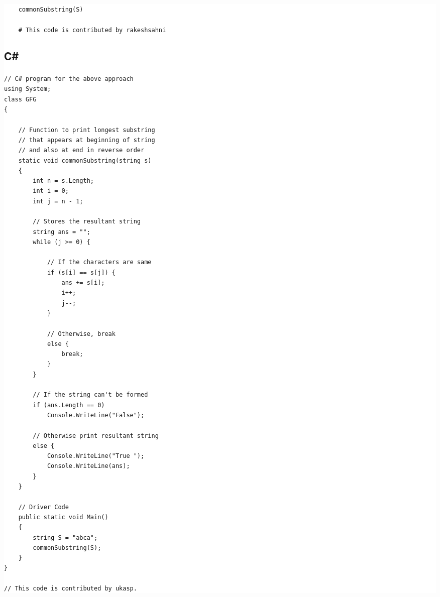 ```
    commonSubstring(S)

    # This code is contributed by rakeshsahni
```

## C#

```
// C# program for the above approach
using System;
class GFG
{

    // Function to print longest substring
    // that appears at beginning of string
    // and also at end in reverse order
    static void commonSubstring(string s)
    {
        int n = s.Length;
        int i = 0;
        int j = n - 1;

        // Stores the resultant string
        string ans = "";
        while (j >= 0) {

            // If the characters are same
            if (s[i] == s[j]) {
                ans += s[i];
                i++;
                j--;
            }

            // Otherwise, break
            else {
                break;
            }
        }

        // If the string can't be formed
        if (ans.Length == 0)
            Console.WriteLine("False");

        // Otherwise print resultant string
        else {
            Console.WriteLine("True ");
            Console.WriteLine(ans);
        }
    }

    // Driver Code
    public static void Main()
    {
        string S = "abca";
        commonSubstring(S);
    }
}

// This code is contributed by ukasp.
```
